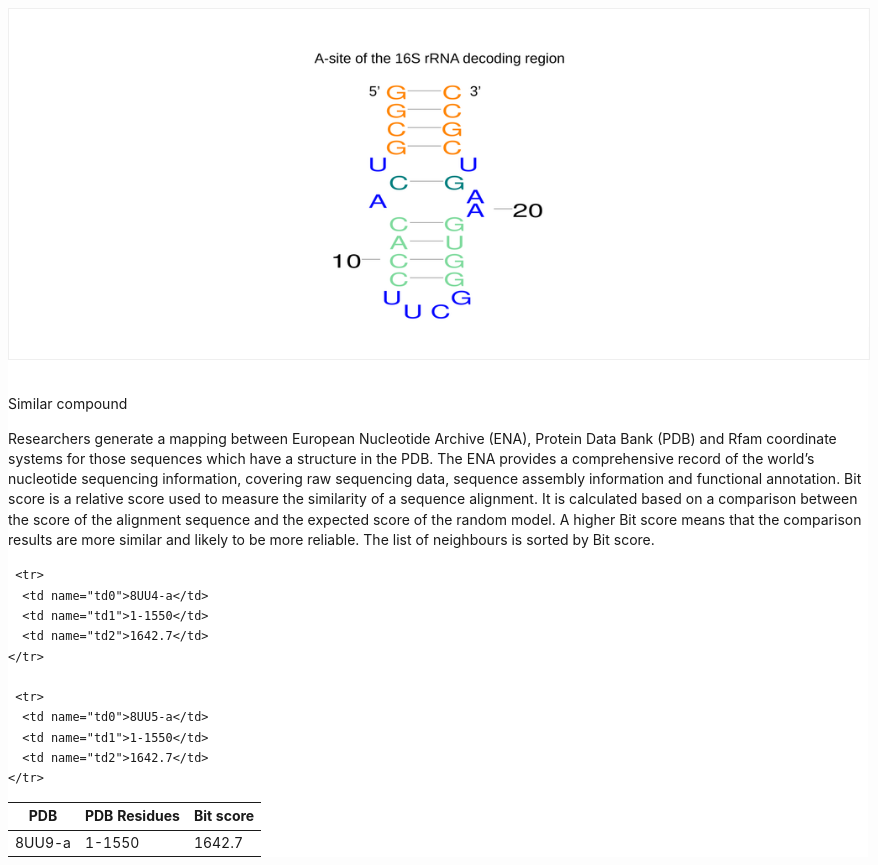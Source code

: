 <img src="/images/SELEX_ligand/109.2-3_aptamer_SELEX_ligand.svg" alt="drawing" style="width:1000px;height:350px;border:solid 1px #efefef;display:block;margin:0 auto;border-radius:0;" class="img-responsive">
<div style="display: flex; justify-content: center;"></div>
<br>


<p class="blowheader_box">Similar compound</p>                    
<font><p>Researchers generate a mapping between European Nucleotide Archive (ENA), Protein Data Bank (PDB) and Rfam coordinate systems for those sequences which have a structure in the PDB. The ENA provides a comprehensive record of the world’s nucleotide sequencing information, covering raw sequencing data, sequence assembly information and functional annotation. Bit score is a relative score used to measure the similarity of a sequence alignment. It is calculated based on a comparison between the score of the alignment sequence and the expected score of the random model. A higher Bit score means that the comparison results are more similar and likely to be more reliable. The list of neighbours is sorted by Bit score. </p></font>
<table class="table table-bordered" style="table-layout:fixed;width:1000px;margin-left:auto;margin-right:auto;">
      <thead>
      <tr>
        <th onclick="sortTable(0)">PDB</th>
        <th onclick="sortTable(1)">PDB Residues</th>
        <th onclick="sortTable(2)">Bit score</th>
      </tr>
      </thead>
    <tbody>
     <tr>
      <td name="td0">8UU9-a</td>
      <td name="td1">1-1550</td>
      <td name="td2">1642.7</td>
    </tr>
            
     <tr>
      <td name="td0">8UU4-a</td>
      <td name="td1">1-1550</td>
      <td name="td2">1642.7</td>
    </tr>
            
     <tr>
      <td name="td0">8UU5-a</td>
      <td name="td1">1-1550</td>
      <td name="td2">1642.7</td>
    </tr>
            